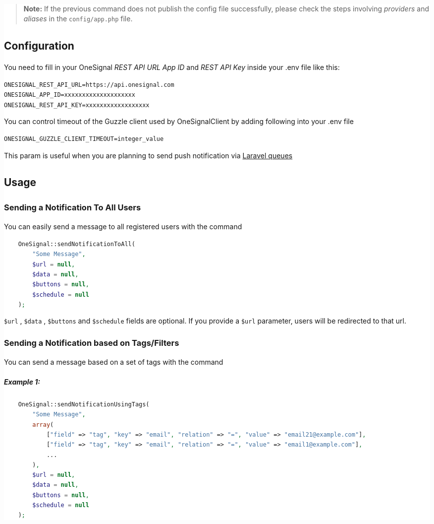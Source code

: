 > **Note:** If the previous command does not publish the config file successfully, 
> please check the steps involving *providers* and *aliases* in the `config/app.php` file.


## Configuration

You need to fill in your OneSignal *REST API URL* *App ID* and *REST API Key* inside your
.env file like this:
```
ONESIGNAL_REST_API_URL=https://api.onesignal.com
ONESIGNAL_APP_ID=xxxxxxxxxxxxxxxxxxxx
ONESIGNAL_REST_API_KEY=xxxxxxxxxxxxxxxxxx
```
You can control timeout of the Guzzle client used by OneSignalClient by adding following into your .env file
```
ONESIGNAL_GUZZLE_CLIENT_TIMEOUT=integer_value
```
This param is useful when you are planning to send push notification via [Laravel queues](https://divinglaravel.com/always-set-a-timeout-for-guzzle-requests-inside-a-queued-job) 

## Usage

### Sending a Notification To All Users

You can easily send a message to all registered users with the command

```php
    OneSignal::sendNotificationToAll(
        "Some Message", 
        $url = null, 
        $data = null, 
        $buttons = null, 
        $schedule = null
    );
```
    
`$url` , `$data` , `$buttons` and `$schedule` fields are optional. If you 
provide a `$url` parameter, users will be redirected to that url.
    

### Sending a Notification based on Tags/Filters

You can send a message based on a set of tags with the command

  ##### Example 1:

```php
    OneSignal::sendNotificationUsingTags(
        "Some Message",
        array(
            ["field" => "tag", "key" => "email", "relation" => "=", "value" => "email21@example.com"],
            ["field" => "tag", "key" => "email", "relation" => "=", "value" => "email1@example.com"],
            ...
        ),
        $url = null,
        $data = null,
        $buttons = null,
        $schedule = null
    );
```
    